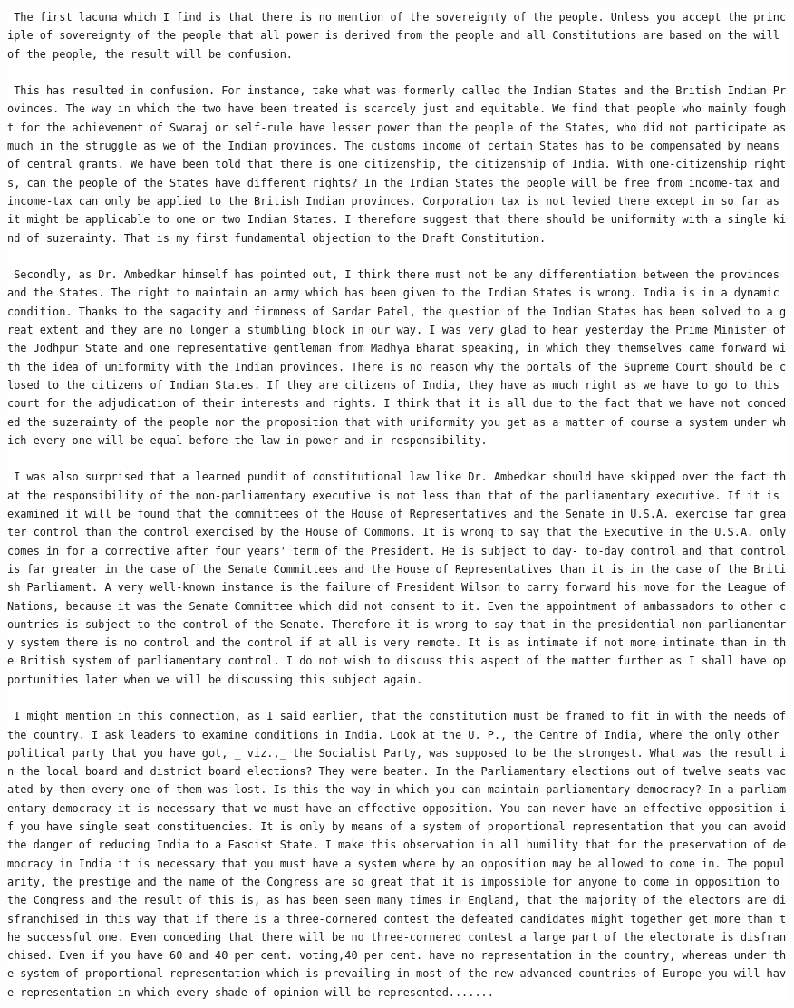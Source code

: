      The first lacuna which I find is that there is no mention of the sovereignty of the people. Unless you accept the principle of sovereignty of the people that all power is derived from the people and all Constitutions are based on the will of the people, the result will be confusion.

     This has resulted in confusion. For instance, take what was formerly called the Indian States and the British Indian Provinces. The way in which the two have been treated is scarcely just and equitable. We find that people who mainly fought for the achievement of Swaraj or self-rule have lesser power than the people of the States, who did not participate as much in the struggle as we of the Indian provinces. The customs income of certain States has to be compensated by means of central grants. We have been told that there is one citizenship, the citizenship of India. With one-citizenship rights, can the people of the States have different rights? In the Indian States the people will be free from income-tax and income-tax can only be applied to the British Indian provinces. Corporation tax is not levied there except in so far as it might be applicable to one or two Indian States. I therefore suggest that there should be uniformity with a single kind of suzerainty. That is my first fundamental objection to the Draft Constitution.

     Secondly, as Dr. Ambedkar himself has pointed out, I think there must not be any differentiation between the provinces and the States. The right to maintain an army which has been given to the Indian States is wrong. India is in a dynamic condition. Thanks to the sagacity and firmness of Sardar Patel, the question of the Indian States has been solved to a great extent and they are no longer a stumbling block in our way. I was very glad to hear yesterday the Prime Minister of the Jodhpur State and one representative gentleman from Madhya Bharat speaking, in which they themselves came forward with the idea of uniformity with the Indian provinces. There is no reason why the portals of the Supreme Court should be closed to the citizens of Indian States. If they are citizens of India, they have as much right as we have to go to this court for the adjudication of their interests and rights. I think that it is all due to the fact that we have not conceded the suzerainty of the people nor the proposition that with uniformity you get as a matter of course a system under which every one will be equal before the law in power and in responsibility.

     I was also surprised that a learned pundit of constitutional law like Dr. Ambedkar should have skipped over the fact that the responsibility of the non-parliamentary executive is not less than that of the parliamentary executive. If it is examined it will be found that the committees of the House of Representatives and the Senate in U.S.A. exercise far greater control than the control exercised by the House of Commons. It is wrong to say that the Executive in the U.S.A. only comes in for a corrective after four years' term of the President. He is subject to day- to-day control and that control is far greater in the case of the Senate Committees and the House of Representatives than it is in the case of the British Parliament. A very well-known instance is the failure of President Wilson to carry forward his move for the League of Nations, because it was the Senate Committee which did not consent to it. Even the appointment of ambassadors to other countries is subject to the control of the Senate. Therefore it is wrong to say that in the presidential non-parliamentary system there is no control and the control if at all is very remote. It is as intimate if not more intimate than in the British system of parliamentary control. I do not wish to discuss this aspect of the matter further as I shall have opportunities later when we will be discussing this subject again.

     I might mention in this connection, as I said earlier, that the constitution must be framed to fit in with the needs of the country. I ask leaders to examine conditions in India. Look at the U. P., the Centre of India, where the only other political party that you have got, _ viz.,_ the Socialist Party, was supposed to be the strongest. What was the result in the local board and district board elections? They were beaten. In the Parliamentary elections out of twelve seats vacated by them every one of them was lost. Is this the way in which you can maintain parliamentary democracy? In a parliamentary democracy it is necessary that we must have an effective opposition. You can never have an effective opposition if you have single seat constituencies. It is only by means of a system of proportional representation that you can avoid the danger of reducing India to a Fascist State. I make this observation in all humility that for the preservation of democracy in India it is necessary that you must have a system where by an opposition may be allowed to come in. The popularity, the prestige and the name of the Congress are so great that it is impossible for anyone to come in opposition to the Congress and the result of this is, as has been seen many times in England, that the majority of the electors are disfranchised in this way that if there is a three-cornered contest the defeated candidates might together get more than the successful one. Even conceding that there will be no three-cornered contest a large part of the electorate is disfranchised. Even if you have 60 and 40 per cent. voting,40 per cent. have no representation in the country, whereas under the system of proportional representation which is prevailing in most of the new advanced countries of Europe you will have representation in which every shade of opinion will be represented.......
